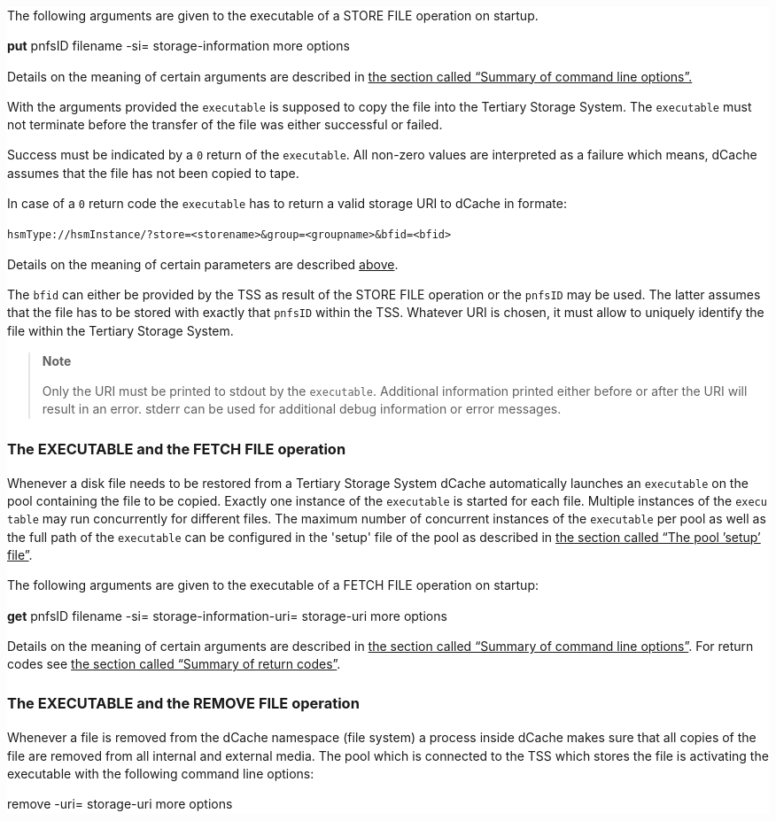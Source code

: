 The following arguments are given to the executable of a STORE FILE operation on startup.

**put** pnfsID filename -si= storage-information more options

Details on the meaning of certain arguments are described in [the section called “Summary of command line options”.](#summary-of-command-line-options)

With the arguments provided the `executable` is supposed to copy the file into the Tertiary Storage System. The `executable` must not terminate before the transfer of the file was either successful or failed.

Success must be indicated by a `0` return of the `executable`. All non-zero values are interpreted as a failure which means, dCache assumes that the file has not been copied to tape.

In case of a `0` return code the `executable` has to return a valid storage URI to dCache in formate:

    hsmType://hsmInstance/?store=<storename>&group=<groupname>&bfid=<bfid>

Details on the meaning of certain parameters are described [above](#storage-uri).

The `bfid` can either be provided by the TSS as result of the STORE FILE operation or the `pnfsID` may be used. The latter assumes that the file has to be stored with exactly that `pnfsID` within the TSS. Whatever URI is chosen, it must allow to uniquely identify the file within the Tertiary Storage System.

> **Note**
>
> Only the URI must be printed to stdout by the `executable`. Additional information printed either before or after the URI will result in an error. stderr can be used for additional debug information or error messages.

### The EXECUTABLE and the FETCH FILE operation

Whenever a disk file needs to be restored from a Tertiary Storage System dCache automatically launches an `executable` on the pool containing the file to be copied. Exactly one instance of the `executable` is started for each file. Multiple instances of the `executable` may run concurrently for different files. The maximum number of concurrent instances of the `executable` per pool as well as the full path of the `executable` can be configured in the 'setup' file of the pool as described in [the section called “The pool ’setup’ file”](#the-pool-setup-file).

The following arguments are given to the executable of a FETCH FILE operation on startup:

**get**  pnfsID filename -si= storage-information-uri= storage-uri more options

Details on the meaning of certain arguments are described in [the section called “Summary of command line options”](#summary-of-command-line-options). For return codes see [the section called “Summary of return codes”](#summary-of-return-codes).

### The EXECUTABLE and the REMOVE FILE operation
Whenever a file is removed from the dCache namespace (file system) a process inside dCache makes sure that all copies of the file are removed from all internal and external media. The pool which is connected to the TSS which stores the file is activating the executable with the following command line options:

remove -uri= storage-uri more options
